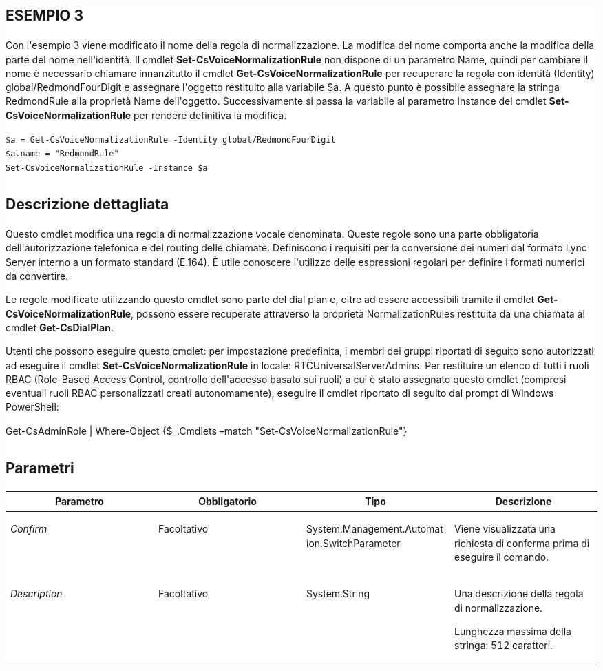 ## ESEMPIO 3

Con l'esempio 3 viene modificato il nome della regola di normalizzazione. La modifica del nome comporta anche la modifica della parte del nome nell'identità. Il cmdlet **Set-CsVoiceNormalizationRule** non dispone di un parametro Name, quindi per cambiare il nome è necessario chiamare innanzitutto il cmdlet **Get-CsVoiceNormalizationRule** per recuperare la regola con identità (Identity) global/RedmondFourDigit e assegnare l'oggetto restituito alla variabile $a. A questo punto è possibile assegnare la stringa RedmondRule alla proprietà Name dell'oggetto. Successivamente si passa la variabile al parametro Instance del cmdlet **Set-CsVoiceNormalizationRule** per rendere definitiva la modifica.

    $a = Get-CsVoiceNormalizationRule -Identity global/RedmondFourDigit
    $a.name = "RedmondRule"
    Set-CsVoiceNormalizationRule -Instance $a

## Descrizione dettagliata

Questo cmdlet modifica una regola di normalizzazione vocale denominata. Queste regole sono una parte obbligatoria dell'autorizzazione telefonica e del routing delle chiamate. Definiscono i requisiti per la conversione dei numeri dal formato Lync Server interno a un formato standard (E.164). È utile conoscere l'utilizzo delle espressioni regolari per definire i formati numerici da convertire.

Le regole modificate utilizzando questo cmdlet sono parte del dial plan e, oltre ad essere accessibili tramite il cmdlet **Get-CsVoiceNormalizationRule**, possono essere recuperate attraverso la proprietà NormalizationRules restituita da una chiamata al cmdlet **Get-CsDialPlan**.

Utenti che possono eseguire questo cmdlet: per impostazione predefinita, i membri dei gruppi riportati di seguito sono autorizzati ad eseguire il cmdlet **Set-CsVoiceNormalizationRule** in locale: RTCUniversalServerAdmins. Per restituire un elenco di tutti i ruoli RBAC (Role-Based Access Control, controllo dell'accesso basato sui ruoli) a cui è stato assegnato questo cmdlet (compresi eventuali ruoli RBAC personalizzati creati autonomamente), eseguire il cmdlet riportato di seguito dal prompt di Windows PowerShell:

Get-CsAdminRole | Where-Object {$\_.Cmdlets –match "Set-CsVoiceNormalizationRule"}

## Parametri


<table>
<colgroup>
<col style="width: 25%" />
<col style="width: 25%" />
<col style="width: 25%" />
<col style="width: 25%" />
</colgroup>
<thead>
<tr class="header">
<th>Parametro</th>
<th>Obbligatorio</th>
<th>Tipo</th>
<th>Descrizione</th>
</tr>
</thead>
<tbody>
<tr class="odd">
<td><p><em>Confirm</em></p></td>
<td><p>Facoltativo</p></td>
<td><p>System.Management.Automation.SwitchParameter</p></td>
<td><p>Viene visualizzata una richiesta di conferma prima di eseguire il comando.</p></td>
</tr>
<tr class="even">
<td><p><em>Description</em></p></td>
<td><p>Facoltativo</p></td>
<td><p>System.String</p></td>
<td><p>Una descrizione della regola di normalizzazione.</p>
<p>Lunghezza massima della stringa: 512 caratteri.</p></td>